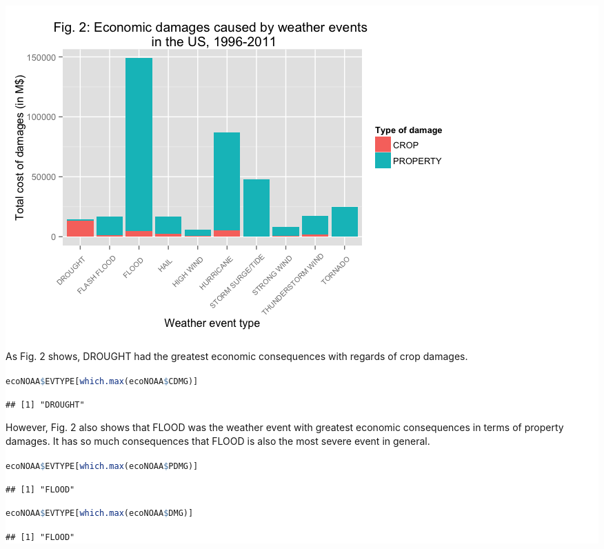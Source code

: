 ![](NOAA-storm_files/figure-html/unnamed-chunk-21-1.png)

As Fig. 2 shows, DROUGHT had the greatest economic consequences with regards of crop damages. 


```r
ecoNOAA$EVTYPE[which.max(ecoNOAA$CDMG)]
```

```
## [1] "DROUGHT"
```

However, Fig. 2 also shows that FLOOD was the weather event with greatest economic consequences in terms of property damages. It has so much consequences that FLOOD is also the most severe event in general. 


```r
ecoNOAA$EVTYPE[which.max(ecoNOAA$PDMG)]
```

```
## [1] "FLOOD"
```

```r
ecoNOAA$EVTYPE[which.max(ecoNOAA$DMG)]
```

```
## [1] "FLOOD"
```
